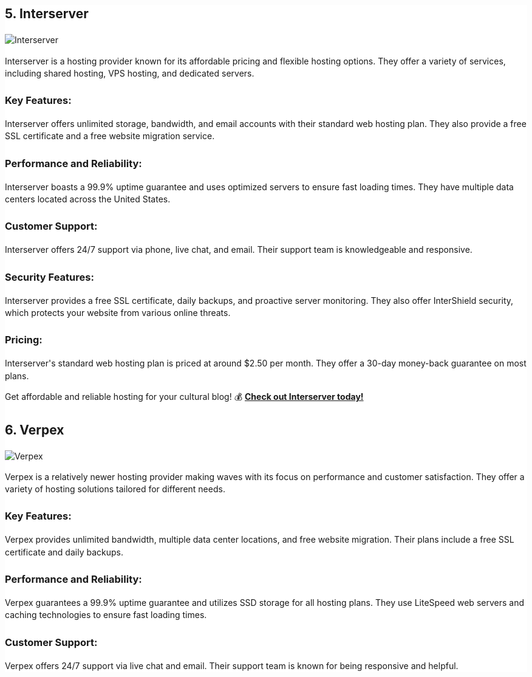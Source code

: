## 5. Interserver

![Interserver](https://i.imgur.com/OM5dOEW.jpeg "Interserver Hosting")

Interserver is a hosting provider known for its affordable pricing and flexible hosting options. They offer a variety of services, including shared hosting, VPS hosting, and dedicated servers.

### Key Features:
Interserver offers unlimited storage, bandwidth, and email accounts with their standard web hosting plan. They also provide a free SSL certificate and a free website migration service.

### Performance and Reliability:
Interserver boasts a 99.9% uptime guarantee and uses optimized servers to ensure fast loading times. They have multiple data centers located across the United States.

### Customer Support:
Interserver offers 24/7 support via phone, live chat, and email. Their support team is knowledgeable and responsive.

### Security Features:
Interserver provides a free SSL certificate, daily backups, and proactive server monitoring. They also offer InterShield security, which protects your website from various online threats.

### Pricing:
Interserver's standard web hosting plan is priced at around $2.50 per month. They offer a 30-day money-back guarantee on most plans.

Get affordable and reliable hosting for your cultural blog! 💰 [**Check out Interserver today!**](https://snipitx.com/interserver-jy)

## 6. Verpex

![Verpex](https://i.imgur.com/6x5LhiS.jpeg "Verpex Hosting")

Verpex is a relatively newer hosting provider making waves with its focus on performance and customer satisfaction. They offer a variety of hosting solutions tailored for different needs.

### Key Features:
Verpex provides unlimited bandwidth, multiple data center locations, and free website migration. Their plans include a free SSL certificate and daily backups.

### Performance and Reliability:
Verpex guarantees a 99.9% uptime guarantee and utilizes SSD storage for all hosting plans. They use LiteSpeed web servers and caching technologies to ensure fast loading times.

### Customer Support:
Verpex offers 24/7 support via live chat and email. Their support team is known for being responsive and helpful.
